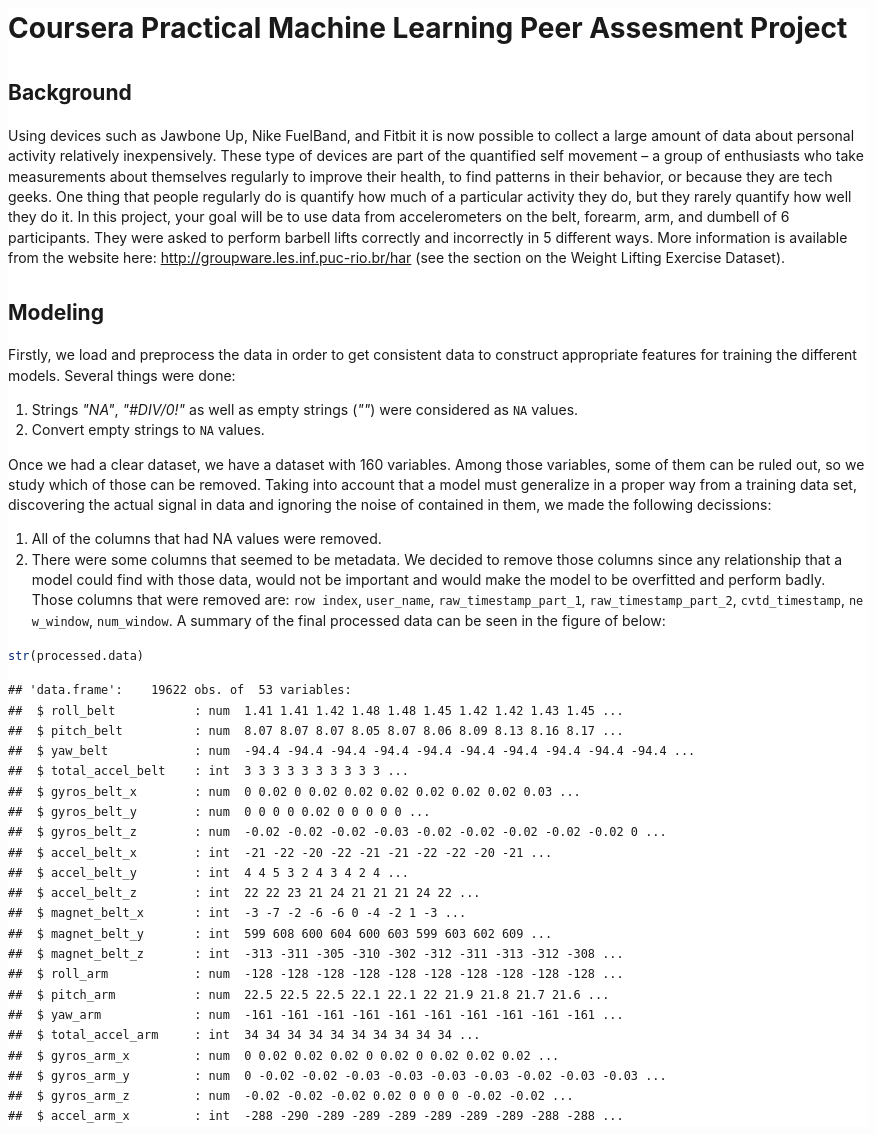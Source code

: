 # Coursera Practical Machine Learning Peer Assesment Project

## Background

Using devices such as Jawbone Up, Nike FuelBand, and Fitbit it is now possible to collect a large amount of data about personal activity relatively inexpensively. These type of devices are part of the quantified self movement – a group of enthusiasts who take measurements about themselves regularly to improve their health, to find patterns in their behavior, or because they are tech geeks. One thing that people regularly do is quantify how much of a particular activity they do, but they rarely quantify how well they do it. In this project, your goal will be to use data from accelerometers on the belt, forearm, arm, and dumbell of 6 participants. They were asked to perform barbell lifts correctly and incorrectly in 5 different ways. More information is available from the website here: http://groupware.les.inf.puc-rio.br/har (see the section on the Weight Lifting Exercise Dataset).

## Modeling

Firstly, we load and  preprocess the data in order to get consistent data to construct appropriate features for training the different models. Several things were done:
1. Strings *"NA"*, *"#DIV/0!"* as well as empty strings (*""*) were considered as `NA` values.
2. Convert empty strings to `NA` values.




Once we had a clear dataset, we have a dataset with 160 variables. Among those variables, some of them can be ruled out, so we study which of those can be removed. Taking into account that a model must generalize in a proper way from a training data set, discovering the actual signal in data and ignoring the noise of contained in them, we made the following decissions:

1. All of the columns that had NA values were removed.
2. There were some columns that seemed to be metadata. We decided to remove those columns since any relationship that a model could find with those data, would not be important and would make the model to be overfitted and perform badly. Those columns that were removed are: `row index`, `user_name`, `raw_timestamp_part_1`, `raw_timestamp_part_2`, `cvtd_timestamp`, `new_window`, `num_window`.
A summary of the final processed data can be seen in the figure of below:




```r
str(processed.data)
```

```
## 'data.frame':	19622 obs. of  53 variables:
##  $ roll_belt           : num  1.41 1.41 1.42 1.48 1.48 1.45 1.42 1.42 1.43 1.45 ...
##  $ pitch_belt          : num  8.07 8.07 8.07 8.05 8.07 8.06 8.09 8.13 8.16 8.17 ...
##  $ yaw_belt            : num  -94.4 -94.4 -94.4 -94.4 -94.4 -94.4 -94.4 -94.4 -94.4 -94.4 ...
##  $ total_accel_belt    : int  3 3 3 3 3 3 3 3 3 3 ...
##  $ gyros_belt_x        : num  0 0.02 0 0.02 0.02 0.02 0.02 0.02 0.02 0.03 ...
##  $ gyros_belt_y        : num  0 0 0 0 0.02 0 0 0 0 0 ...
##  $ gyros_belt_z        : num  -0.02 -0.02 -0.02 -0.03 -0.02 -0.02 -0.02 -0.02 -0.02 0 ...
##  $ accel_belt_x        : int  -21 -22 -20 -22 -21 -21 -22 -22 -20 -21 ...
##  $ accel_belt_y        : int  4 4 5 3 2 4 3 4 2 4 ...
##  $ accel_belt_z        : int  22 22 23 21 24 21 21 21 24 22 ...
##  $ magnet_belt_x       : int  -3 -7 -2 -6 -6 0 -4 -2 1 -3 ...
##  $ magnet_belt_y       : int  599 608 600 604 600 603 599 603 602 609 ...
##  $ magnet_belt_z       : int  -313 -311 -305 -310 -302 -312 -311 -313 -312 -308 ...
##  $ roll_arm            : num  -128 -128 -128 -128 -128 -128 -128 -128 -128 -128 ...
##  $ pitch_arm           : num  22.5 22.5 22.5 22.1 22.1 22 21.9 21.8 21.7 21.6 ...
##  $ yaw_arm             : num  -161 -161 -161 -161 -161 -161 -161 -161 -161 -161 ...
##  $ total_accel_arm     : int  34 34 34 34 34 34 34 34 34 34 ...
##  $ gyros_arm_x         : num  0 0.02 0.02 0.02 0 0.02 0 0.02 0.02 0.02 ...
##  $ gyros_arm_y         : num  0 -0.02 -0.02 -0.03 -0.03 -0.03 -0.03 -0.02 -0.03 -0.03 ...
##  $ gyros_arm_z         : num  -0.02 -0.02 -0.02 0.02 0 0 0 0 -0.02 -0.02 ...
##  $ accel_arm_x         : int  -288 -290 -289 -289 -289 -289 -289 -289 -288 -288 ...
```